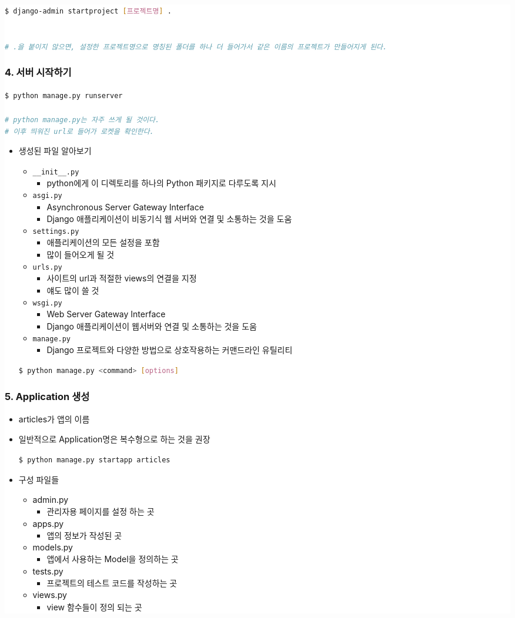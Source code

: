 ```bash
$ django-admin startproject [프로젝트명] .


# .을 붙이지 않으면, 설정한 프로젝트명으로 명칭된 폴더를 하나 더 들어가서 같은 이름의 프로젝트가 만들어지게 된다.
```



### 4. 서버 시작하기

```bash
$ python manage.py runserver

# python manage.py는 자주 쓰게 될 것이다.
# 이후 띄워진 url로 들어가 로켓을 확인한다.
```



- 생성된 파일 알아보기
  - `__init__.py`
    - python에게 이 디렉토리를 하나의 Python 패키지로 다루도록 지시
  - `asgi.py`
    - Asynchronous Server Gateway Interface
    - Django 애플리케이션이 비동기식 웹 서버와 연결 및 소통하는 것을 도움
  - `settings.py`
    - 애플리케이션의 모든 설정을 포함
    - 많이 들어오게 될 것
  - `urls.py`
    - 사이트의 url과 적절한 views의 연결을 지정
    - 얘도 많이 쓸 것
  - `wsgi.py`
    - Web Server Gateway Interface
    - Django 애플리케이션이 웹서버와 연결 및 소통하는 것을 도움
  - `manage.py`
    - Django 프로젝트와 다양한 방법으로 상호작용하는 커맨드라인 유틸리티
  
  ```bash
  $ python manage.py <command> [options]
  ```
  
  



### 5. Application 생성

- articles가 앱의 이름

- 일반적으로 Application명은 복수형으로 하는 것을 권장

  ```bash
  $ python manage.py startapp articles
  ```

- 구성 파일들

  - admin.py
    - 관리자용 페이지를 설정 하는 곳
  - apps.py
    - 앱의 정보가 작성된 곳
  - models.py
    - 앱에서 사용하는 Model을 정의하는 곳
  - tests.py
    - 프로젝트의 테스트 코드를 작성하는 곳
  - views.py
    - view 함수들이 정의 되는 곳
